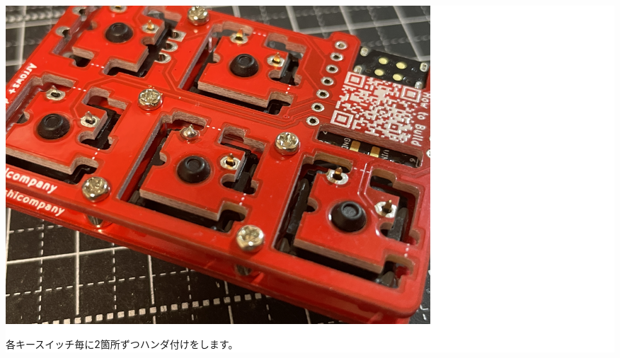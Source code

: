 <img src = "https://github.com/takashicompany/arrows_plus/blob/master/images/build/IMG_5572.jpg?raw=true" width = "600px" />

各キースイッチ毎に2箇所ずつハンダ付けをします。  